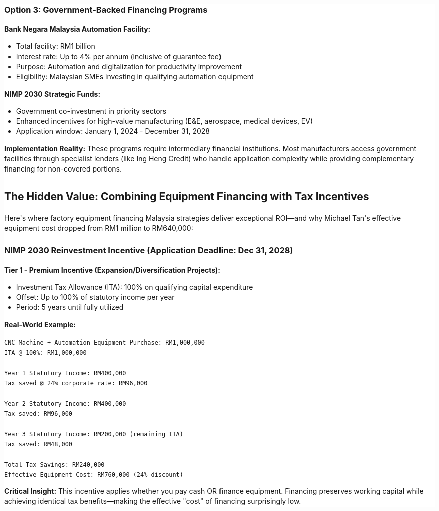 ### Option 3: Government-Backed Financing Programs

**Bank Negara Malaysia Automation Facility:**
- Total facility: RM1 billion
- Interest rate: Up to 4% per annum (inclusive of guarantee fee)
- Purpose: Automation and digitalization for productivity improvement
- Eligibility: Malaysian SMEs investing in qualifying automation equipment

**NIMP 2030 Strategic Funds:**
- Government co-investment in priority sectors
- Enhanced incentives for high-value manufacturing (E&E, aerospace, medical devices, EV)
- Application window: January 1, 2024 - December 31, 2028

**Implementation Reality:** These programs require intermediary financial institutions. Most manufacturers access government facilities through specialist lenders (like Ing Heng Credit) who handle application complexity while providing complementary financing for non-covered portions.

## The Hidden Value: Combining Equipment Financing with Tax Incentives

Here's where factory equipment financing Malaysia strategies deliver exceptional ROI—and why Michael Tan's effective equipment cost dropped from RM1 million to RM640,000:

### NIMP 2030 Reinvestment Incentive (Application Deadline: Dec 31, 2028)

**Tier 1 - Premium Incentive (Expansion/Diversification Projects):**
- Investment Tax Allowance (ITA): 100% on qualifying capital expenditure
- Offset: Up to 100% of statutory income per year
- Period: 5 years until fully utilized

**Real-World Example:**
```
CNC Machine + Automation Equipment Purchase: RM1,000,000
ITA @ 100%: RM1,000,000

Year 1 Statutory Income: RM400,000
Tax saved @ 24% corporate rate: RM96,000

Year 2 Statutory Income: RM400,000
Tax saved: RM96,000

Year 3 Statutory Income: RM200,000 (remaining ITA)
Tax saved: RM48,000

Total Tax Savings: RM240,000
Effective Equipment Cost: RM760,000 (24% discount)
```

**Critical Insight:** This incentive applies whether you pay cash OR finance equipment. Financing preserves working capital while achieving identical tax benefits—making the effective "cost" of financing surprisingly low.
